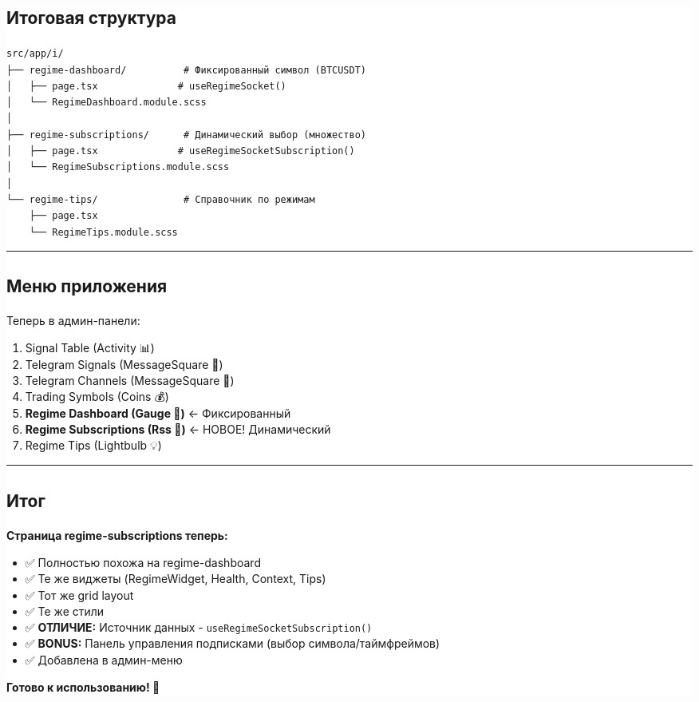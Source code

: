 
## Итоговая структура

```
src/app/i/
├── regime-dashboard/          # Фиксированный символ (BTCUSDT)
│   ├── page.tsx              # useRegimeSocket()
│   └── RegimeDashboard.module.scss
│
├── regime-subscriptions/      # Динамический выбор (множество)
│   ├── page.tsx              # useRegimeSocketSubscription()
│   └── RegimeSubscriptions.module.scss
│
└── regime-tips/               # Справочник по режимам
    ├── page.tsx
    └── RegimeTips.module.scss
```

---

## Меню приложения

Теперь в админ-панели:

1. Signal Table (Activity 📊)
2. Telegram Signals (MessageSquare 💬)
3. Telegram Channels (MessageSquare 💬)
4. Trading Symbols (Coins 💰)
5. **Regime Dashboard (Gauge 🎯)** ← Фиксированный
6. **Regime Subscriptions (Rss 📡)** ← НОВОЕ! Динамический
7. Regime Tips (Lightbulb 💡)

---

## Итог

**Страница regime-subscriptions теперь:**

- ✅ Полностью похожа на regime-dashboard
- ✅ Те же виджеты (RegimeWidget, Health, Context, Tips)
- ✅ Тот же grid layout
- ✅ Те же стили
- ✅ **ОТЛИЧИЕ:** Источник данных - `useRegimeSocketSubscription()`
- ✅ **BONUS:** Панель управления подписками (выбор символа/таймфреймов)
- ✅ Добавлена в админ-меню

**Готово к использованию! 🚀**
